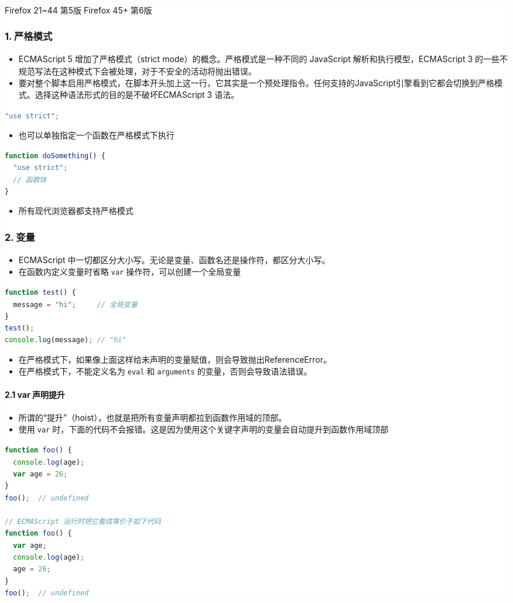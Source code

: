 </tr>
<tr>
  <td>Firefox 21~44</td>
  <td>第5版</td>
</tr>
<tr>
  <td>Firefox 45+</td>
  <td>第6版</td>
</tr>
</table>

### 1. 严格模式
- ECMAScript 5 增加了严格模式（strict  mode）的概念。严格模式是一种不同的 JavaScript 解析和执行模型，ECMAScript 3 的一些不规范写法在这种模式下会被处理，对于不安全的活动将抛出错误。
- 要对整个脚本启用严格模式，在脚本开头加上这一行，它其实是一个预处理指令。任何支持的JavaScript引擎看到它都会切换到严格模式。选择这种语法形式的目的是不破坏ECMAScript 3 语法。
```js
"use strict";
```
- 也可以单独指定一个函数在严格模式下执行
```js
function doSomething() { 
  "use strict"; 
  // 函数体  
}
```
- 所有现代浏览器都支持严格模式

### 2. 变量
- ECMAScript 中一切都区分大小写。无论是变量、函数名还是操作符，都区分大小写。
- 在函数内定义变量时省略 `var` 操作符，可以创建一个全局变量
```js
function test() { 
  message = "hi";     // 全局变量 
} 
test(); 
console.log(message); // "hi"
```
- 在严格模式下，如果像上面这样给未声明的变量赋值，则会导致抛出ReferenceError。
- 在严格模式下，不能定义名为 `eval` 和 `arguments` 的变量，否则会导致语法错误。

#### 2.1 var 声明提升
- 所谓的“提升”（hoist），也就是把所有变量声明都拉到函数作用域的顶部。
- 使用 `var` 时，下面的代码不会报错。这是因为使用这个关键字声明的变量会自动提升到函数作用域顶部
```js
function foo() {
  console.log(age);
  var age = 26;
}
foo();  // undefined

// ECMAScript 运行时把它看成等价于如下代码
function foo() { 
  var age; 
  console.log(age); 
  age = 26; 
} 
foo();  // undefined
```
